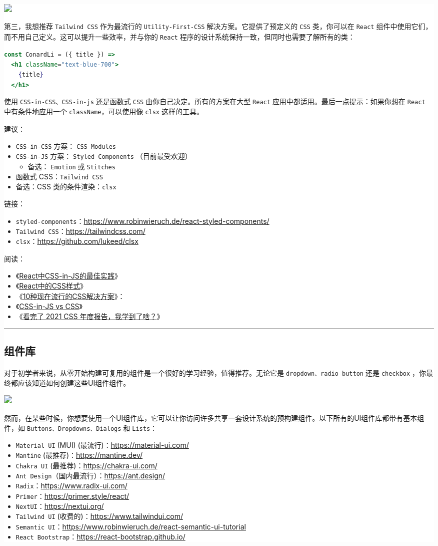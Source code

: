 
![](https://p3-juejin.byteimg.com/tos-cn-i-k3u1fbpfcp/f7c9fd0e742b49158cdd176359b26764~tplv-k3u1fbpfcp-zoom-1.image)


第三，我想推荐 `Tailwind CSS` 作为最流行的 `Utility-First-CSS` 解决方案。它提供了预定义的 `CSS` 类，你可以在 `React` 组件中使用它们，而不用自己定义。这可以提升一些效率，并与你的 `React` 程序的设计系统保持一致，但同时也需要了解所有的类：

```jsx
const ConardLi = ({ title }) =>
  <h1 className="text-blue-700">
    {title}
  </h1>
```

使用 `CSS-in-CSS、CSS-in-js` 还是函数式 `CSS` 由你自己决定。所有的方案在大型 `React` 应用中都适用。最后一点提示：如果你想在 `React` 中有条件地应用一个 `className`，可以使用像 `clsx` 这样的工具。

建议：

- `CSS-in-CSS` 方案： `CSS Modules` 
- `CSS-in-JS` 方案： `Styled Components` （目前最受欢迎）
  - 备选： `Emotion` 或 `Stitches`
- 函数式 CSS：`Tailwind CSS` 
- 备选：CSS 类的条件渲染：`clsx`

链接：

- `styled-components`：https://www.robinwieruch.de/react-styled-components/
- `Tailwind CSS`：https://tailwindcss.com/
- `clsx`：https://github.com/lukeed/clsx

阅读：

- 《[React中CSS-in-JS的最佳实践](https://mp.weixin.qq.com/s?__biz=Mzk0MDMwMzQyOA==&mid=2247490725&idx=1&sn=266ad0c255e8a8d09453c11d5da83676&chksm=c2e2e98ef5956098c8291f1f484d2363e59ac256936779147c5ed5ed073b52652a12c5f17f7f&token=907147968&lang=zh_CN#rd)》
- 《[React中的CSS样式](https://www.robinwieruch.de/react-css-styling/)》
- 《[10种现在流行的CSS解决方案](https://juejin.cn/post/6844903633109139464)》：
- 《[CSS-in-JS vs CSS](https://bejamas.io/blog/css-performance/)》
- 《[看完了 2021 CSS 年度报告，我学到了啥？](https://mp.weixin.qq.com/s?__biz=Mzk0MDMwMzQyOA==&mid=2247491460&idx=1&sn=08759537606f44b55a29ad0c35c0ce1b&chksm=c2e2eaaff59563b90e450cec8878c8c0173e6785b32c1499bbf7131435674e00dd2989cd53bc&token=907147968&lang=zh_CN#rd)》

------
## 组件库

对于初学者来说，从零开始构建可复用的组件是一个很好的学习经验，值得推荐。无论它是 `dropdown、radio button` 还是 `checkbox` ，你最终都应该知道如何创建这些UI组件组件。


![](https://p3-juejin.byteimg.com/tos-cn-i-k3u1fbpfcp/d007dd3fef0343469b902a5776d28736~tplv-k3u1fbpfcp-zoom-1.image)


然而，在某些时候，你想要使用一个UI组件库，它可以让你访问许多共享一套设计系统的预构建组件。以下所有的UI组件库都带有基本组件，如 `Buttons、Dropdowns、Dialogs` 和 `Lists`：

- `Material UI` (MUI) (最流行)：https://material-ui.com/
- `Mantine` (最推荐)：https://mantine.dev/
- `Chakra UI` (最推荐)：https://chakra-ui.com/
- `Ant Design`（国内最流行）：https://ant.design/
- `Radix`：https://www.radix-ui.com/
- `Primer`：https://primer.style/react/
- `NextUI`：https://nextui.org/
- `Tailwind UI` (收费的)：https://www.tailwindui.com/
- `Semantic UI`：https://www.robinwieruch.de/react-semantic-ui-tutorial
- `React Bootstrap`：https://react-bootstrap.github.io/
